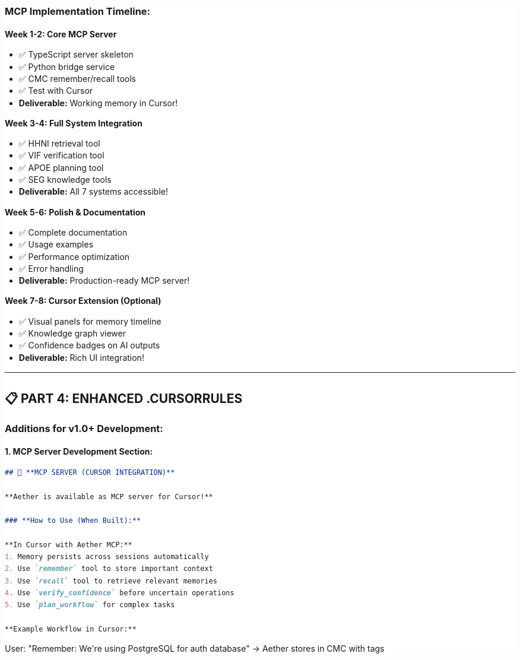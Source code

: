 
### **MCP Implementation Timeline:**

**Week 1-2: Core MCP Server**
- ✅ TypeScript server skeleton
- ✅ Python bridge service
- ✅ CMC remember/recall tools
- ✅ Test with Cursor
- **Deliverable:** Working memory in Cursor!

**Week 3-4: Full System Integration**
- ✅ HHNI retrieval tool
- ✅ VIF verification tool
- ✅ APOE planning tool
- ✅ SEG knowledge tools
- **Deliverable:** All 7 systems accessible!

**Week 5-6: Polish & Documentation**
- ✅ Complete documentation
- ✅ Usage examples
- ✅ Performance optimization
- ✅ Error handling
- **Deliverable:** Production-ready MCP server!

**Week 7-8: Cursor Extension (Optional)**
- ✅ Visual panels for memory timeline
- ✅ Knowledge graph viewer
- ✅ Confidence badges on AI outputs
- **Deliverable:** Rich UI integration!

---

## 📋 **PART 4: ENHANCED .CURSORRULES**

### **Additions for v1.0+ Development:**

**1. MCP Server Development Section:**

```markdown
## 🔌 **MCP SERVER (CURSOR INTEGRATION)**

**Aether is available as MCP server for Cursor!**

### **How to Use (When Built):**

**In Cursor with Aether MCP:**
1. Memory persists across sessions automatically
2. Use `remember` tool to store important context
3. Use `recall` tool to retrieve relevant memories
4. Use `verify_confidence` before uncertain operations
5. Use `plan_workflow` for complex tasks

**Example Workflow in Cursor:**
```
User: "Remember: We're using PostgreSQL for auth database"
→ Aether stores in CMC with tags
